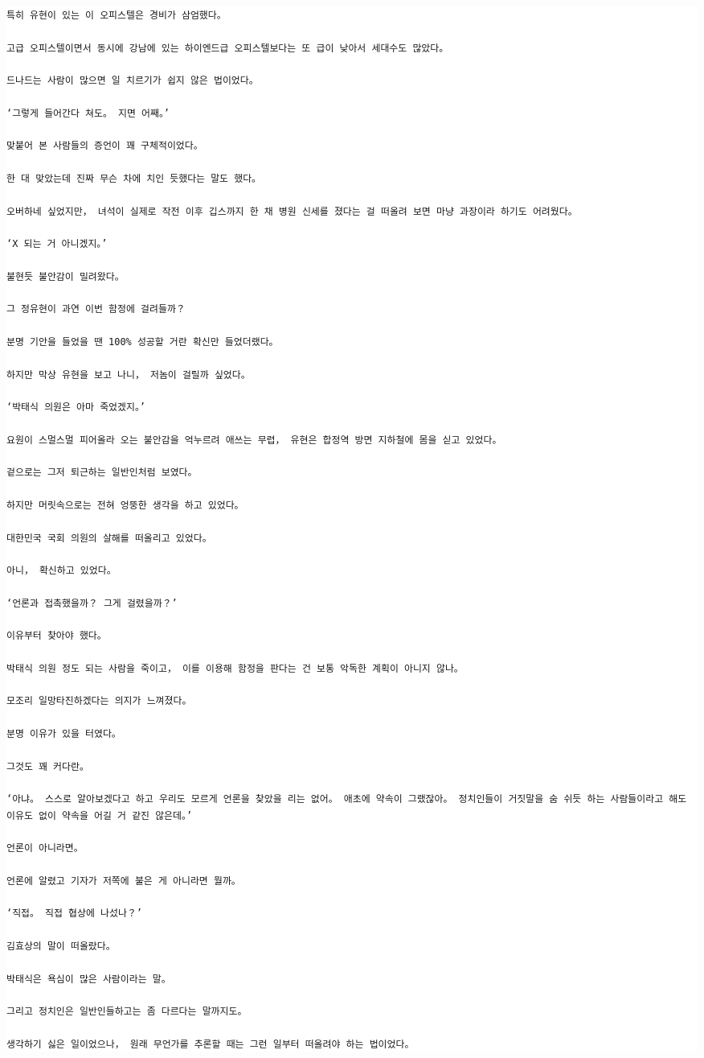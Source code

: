 	특히 유현이 있는 이 오피스텔은 경비가 삼엄했다。

	고급 오피스텔이면서 동시에 강남에 있는 하이엔드급 오피스텔보다는 또 급이 낮아서 세대수도 많았다。

	드나드는 사람이 많으면 일 치르기가 쉽지 않은 법이었다。

	‘그렇게 들어간다 쳐도。 지면 어째。’

	맞붙어 본 사람들의 증언이 꽤 구체적이었다。

	한 대 맞았는데 진짜 무슨 차에 치인 듯했다는 말도 했다。

	오버하네 싶었지만， 녀석이 실제로 작전 이후 깁스까지 한 채 병원 신세를 졌다는 걸 떠올려 보면 마냥 과장이라 하기도 어려웠다。

	‘X 되는 거 아니겠지。’

	불현듯 불안감이 밀려왔다。

	그 정유현이 과연 이번 함정에 걸려들까？

	분명 기안을 들었을 땐 100% 성공할 거란 확신만 들었더랬다。

	하지만 막상 유현을 보고 나니， 저놈이 걸릴까 싶었다。

	‘박태식 의원은 아마 죽었겠지。’

	요원이 스멀스멀 피어올라 오는 불안감을 억누르려 애쓰는 무렵， 유현은 합정역 방면 지하철에 몸을 싣고 있었다。

	겉으로는 그저 퇴근하는 일반인처럼 보였다。

	하지만 머릿속으로는 전혀 엉뚱한 생각을 하고 있었다。

	대한민국 국회 의원의 살해를 떠올리고 있었다。

	아니， 확신하고 있었다。

	‘언론과 접촉했을까？ 그게 걸렸을까？’

	이유부터 찾아야 했다。

	박태식 의원 정도 되는 사람을 죽이고， 이를 이용해 함정을 판다는 건 보통 악독한 계획이 아니지 않나。

	모조리 일망타진하겠다는 의지가 느껴졌다。

	분명 이유가 있을 터였다。

	그것도 꽤 커다란。

	‘아냐。 스스로 알아보겠다고 하고 우리도 모르게 언론을 찾았을 리는 없어。 애초에 약속이 그랬잖아。 정치인들이 거짓말을 숨 쉬듯 하는 사람들이라고 해도 이유도 없이 약속을 어길 거 같진 않은데。’

	언론이 아니라면。

	언론에 알렸고 기자가 저쪽에 불은 게 아니라면 뭘까。

	‘직접。 직접 협상에 나섰나？’

	김효상의 말이 떠올랐다。

	박태식은 욕심이 많은 사람이라는 말。

	그리고 정치인은 일반인들하고는 좀 다르다는 말까지도。

	생각하기 싫은 일이었으나， 원래 무언가를 추론할 때는 그런 일부터 떠올려야 하는 법이었다。

